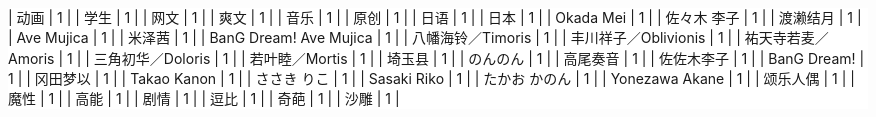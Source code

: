 | 动画 | 1 |
| 学生 | 1 |
| 网文 | 1 |
| 爽文 | 1 |
| 音乐 | 1 |
| 原创 | 1 |
| 日语 | 1 |
| 日本 | 1 |
| Okada Mei | 1 |
| 佐々木 李子 | 1 |
| 渡濑结月 | 1 |
| Ave Mujica | 1 |
| 米泽茜 | 1 |
| BanG Dream! Ave Mujica | 1 |
| 八幡海铃／Timoris | 1 |
| 丰川祥子／Oblivionis | 1 |
| 祐天寺若麦／Amoris | 1 |
| 三角初华／Doloris | 1 |
| 若叶睦／Mortis | 1 |
| 埼玉县 | 1 |
| のんのん | 1 |
| 高尾奏音 | 1 |
| 佐佐木李子 | 1 |
| BanG Dream! | 1 |
| 冈田梦以 | 1 |
| Takao Kanon | 1 |
| ささき りこ | 1 |
| Sasaki Riko | 1 |
| たかお かのん | 1 |
| Yonezawa Akane | 1 |
| 颂乐人偶 | 1 |
| 魔性 | 1 |
| 高能 | 1 |
| 剧情 | 1 |
| 逗比 | 1 |
| 奇葩 | 1 |
| 沙雕 | 1 |